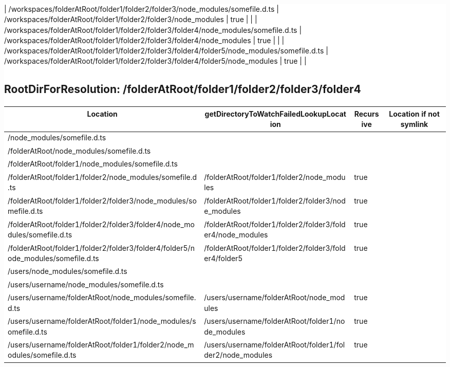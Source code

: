 | /workspaces/folderAtRoot/folder1/folder2/folder3/node_modules/somefile.d.ts                               | /workspaces/folderAtRoot/folder1/folder2/folder3/node_modules                                             | true      |                                                                                                           |
| /workspaces/folderAtRoot/folder1/folder2/folder3/folder4/node_modules/somefile.d.ts                       | /workspaces/folderAtRoot/folder1/folder2/folder3/folder4/node_modules                                     | true      |                                                                                                           |
| /workspaces/folderAtRoot/folder1/folder2/folder3/folder4/folder5/node_modules/somefile.d.ts               | /workspaces/folderAtRoot/folder1/folder2/folder3/folder4/folder5/node_modules                             | true      |                                                                                                           |

## RootDirForResolution: /folderAtRoot/folder1/folder2/folder3/folder4

| Location                                                                                                  | getDirectoryToWatchFailedLookupLocation                                                                   | Recursive | Location if not symlink                                                                                   |
| --------------------------------------------------------------------------------------------------------- | --------------------------------------------------------------------------------------------------------- | --------- | --------------------------------------------------------------------------------------------------------- |
| /node_modules/somefile.d.ts                                                                               |                                                                                                           |           |                                                                                                           |
| /folderAtRoot/node_modules/somefile.d.ts                                                                  |                                                                                                           |           |                                                                                                           |
| /folderAtRoot/folder1/node_modules/somefile.d.ts                                                          |                                                                                                           |           |                                                                                                           |
| /folderAtRoot/folder1/folder2/node_modules/somefile.d.ts                                                  | /folderAtRoot/folder1/folder2/node_modules                                                                | true      |                                                                                                           |
| /folderAtRoot/folder1/folder2/folder3/node_modules/somefile.d.ts                                          | /folderAtRoot/folder1/folder2/folder3/node_modules                                                        | true      |                                                                                                           |
| /folderAtRoot/folder1/folder2/folder3/folder4/node_modules/somefile.d.ts                                  | /folderAtRoot/folder1/folder2/folder3/folder4/node_modules                                                | true      |                                                                                                           |
| /folderAtRoot/folder1/folder2/folder3/folder4/folder5/node_modules/somefile.d.ts                          | /folderAtRoot/folder1/folder2/folder3/folder4/folder5                                                     | true      |                                                                                                           |
| /users/node_modules/somefile.d.ts                                                                         |                                                                                                           |           |                                                                                                           |
| /users/username/node_modules/somefile.d.ts                                                                |                                                                                                           |           |                                                                                                           |
| /users/username/folderAtRoot/node_modules/somefile.d.ts                                                   | /users/username/folderAtRoot/node_modules                                                                 | true      |                                                                                                           |
| /users/username/folderAtRoot/folder1/node_modules/somefile.d.ts                                           | /users/username/folderAtRoot/folder1/node_modules                                                         | true      |                                                                                                           |
| /users/username/folderAtRoot/folder1/folder2/node_modules/somefile.d.ts                                   | /users/username/folderAtRoot/folder1/folder2/node_modules                                                 | true      |                                                                                                           |